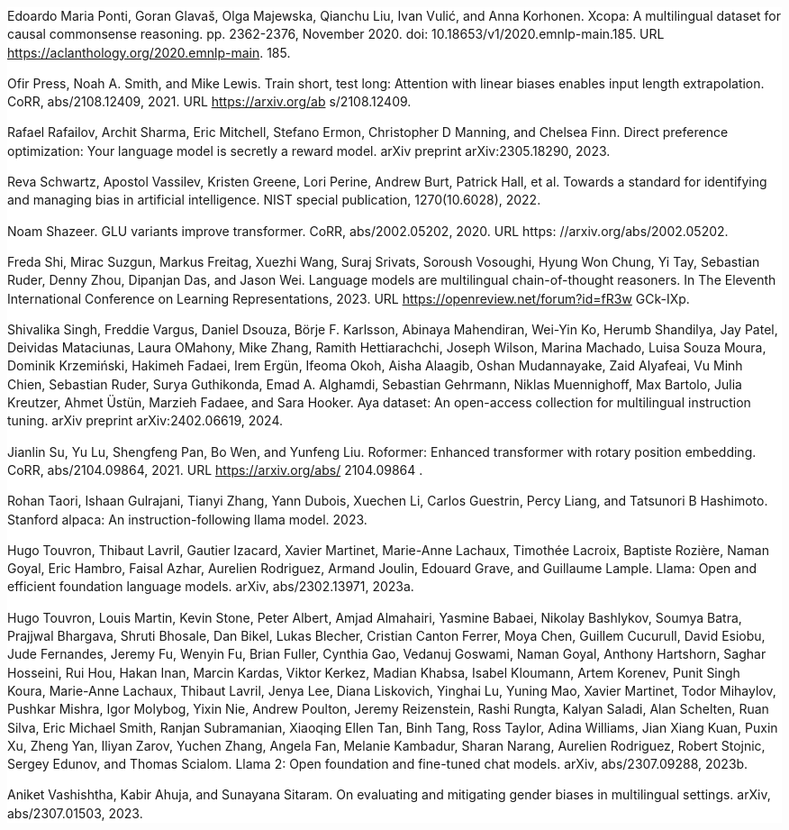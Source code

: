 Edoardo Maria Ponti, Goran Glavaš, Olga Majewska, Qianchu Liu, Ivan Vulić, and Anna Korhonen. Xcopa: A multilingual dataset for causal commonsense reasoning. pp. 2362-2376, November 2020. doi: 10.18653/v1/2020.emnlp-main.185. URL https://aclanthology.org/2020.emnlp-main. 185.

Ofir Press, Noah A. Smith, and Mike Lewis. Train short, test long: Attention with linear biases enables input length extrapolation. CoRR, abs/2108.12409, 2021. URL https://arxiv.org/ab s/2108.12409.

Rafael Rafailov, Archit Sharma, Eric Mitchell, Stefano Ermon, Christopher D Manning, and Chelsea Finn. Direct preference optimization: Your language model is secretly a reward model. arXiv preprint arXiv:2305.18290, 2023.

Reva Schwartz, Apostol Vassilev, Kristen Greene, Lori Perine, Andrew Burt, Patrick Hall, et al. Towards a standard for identifying and managing bias in artificial intelligence. NIST special publication, 1270(10.6028), 2022.

Noam Shazeer. GLU variants improve transformer. CoRR, abs/2002.05202, 2020. URL https: //arxiv.org/abs/2002.05202.

Freda Shi, Mirac Suzgun, Markus Freitag, Xuezhi Wang, Suraj Srivats, Soroush Vosoughi, Hyung Won Chung, Yi Tay, Sebastian Ruder, Denny Zhou, Dipanjan Das, and Jason Wei. Language models are multilingual chain-of-thought reasoners. In The Eleventh International Conference on Learning Representations, 2023. URL https://openreview.net/forum?id=fR3w GCk-IXp.

Shivalika Singh, Freddie Vargus, Daniel Dsouza, Börje F. Karlsson, Abinaya Mahendiran, Wei-Yin Ko, Herumb Shandilya, Jay Patel, Deividas Mataciunas, Laura OMahony, Mike Zhang, Ramith Hettiarachchi, Joseph Wilson, Marina Machado, Luisa Souza Moura, Dominik Krzemiński, Hakimeh Fadaei, Irem Ergün, Ifeoma Okoh, Aisha Alaagib, Oshan Mudannayake, Zaid Alyafeai, Vu Minh Chien, Sebastian Ruder, Surya Guthikonda, Emad A. Alghamdi, Sebastian Gehrmann, Niklas Muennighoff, Max Bartolo, Julia Kreutzer, Ahmet Üstün, Marzieh Fadaee, and Sara Hooker. Aya dataset: An open-access collection for multilingual instruction tuning. arXiv preprint arXiv:2402.06619, 2024.

Jianlin Su, Yu Lu, Shengfeng Pan, Bo Wen, and Yunfeng Liu. Roformer: Enhanced transformer with rotary position embedding. CoRR, abs/2104.09864, 2021. URL https://arxiv.org/abs/ 2104.09864 .

Rohan Taori, Ishaan Gulrajani, Tianyi Zhang, Yann Dubois, Xuechen Li, Carlos Guestrin, Percy Liang, and Tatsunori B Hashimoto. Stanford alpaca: An instruction-following llama model. 2023.

Hugo Touvron, Thibaut Lavril, Gautier Izacard, Xavier Martinet, Marie-Anne Lachaux, Timothée Lacroix, Baptiste Rozière, Naman Goyal, Eric Hambro, Faisal Azhar, Aurelien Rodriguez, Armand Joulin, Edouard Grave, and Guillaume Lample. Llama: Open and efficient foundation language models. arXiv, abs/2302.13971, 2023a.

Hugo Touvron, Louis Martin, Kevin Stone, Peter Albert, Amjad Almahairi, Yasmine Babaei, Nikolay Bashlykov, Soumya Batra, Prajjwal Bhargava, Shruti Bhosale, Dan Bikel, Lukas Blecher, Cristian Canton Ferrer, Moya Chen, Guillem Cucurull, David Esiobu, Jude Fernandes, Jeremy Fu, Wenyin Fu, Brian Fuller, Cynthia Gao, Vedanuj Goswami, Naman Goyal, Anthony Hartshorn, Saghar Hosseini, Rui Hou, Hakan Inan, Marcin Kardas, Viktor Kerkez, Madian Khabsa, Isabel Kloumann, Artem Korenev, Punit Singh Koura, Marie-Anne Lachaux, Thibaut Lavril, Jenya Lee, Diana Liskovich, Yinghai Lu, Yuning Mao, Xavier Martinet, Todor Mihaylov, Pushkar Mishra, Igor Molybog, Yixin Nie, Andrew Poulton, Jeremy Reizenstein, Rashi Rungta, Kalyan Saladi, Alan Schelten, Ruan Silva, Eric Michael Smith, Ranjan Subramanian, Xiaoqing Ellen Tan, Binh Tang, Ross Taylor, Adina Williams, Jian Xiang Kuan, Puxin Xu, Zheng Yan, Iliyan Zarov, Yuchen Zhang, Angela Fan, Melanie Kambadur, Sharan Narang, Aurelien Rodriguez, Robert Stojnic, Sergey Edunov, and Thomas Scialom. Llama 2: Open foundation and fine-tuned chat models. arXiv, abs/2307.09288, 2023b.

Aniket Vashishtha, Kabir Ahuja, and Sunayana Sitaram. On evaluating and mitigating gender biases in multilingual settings. arXiv, abs/2307.01503, 2023.
